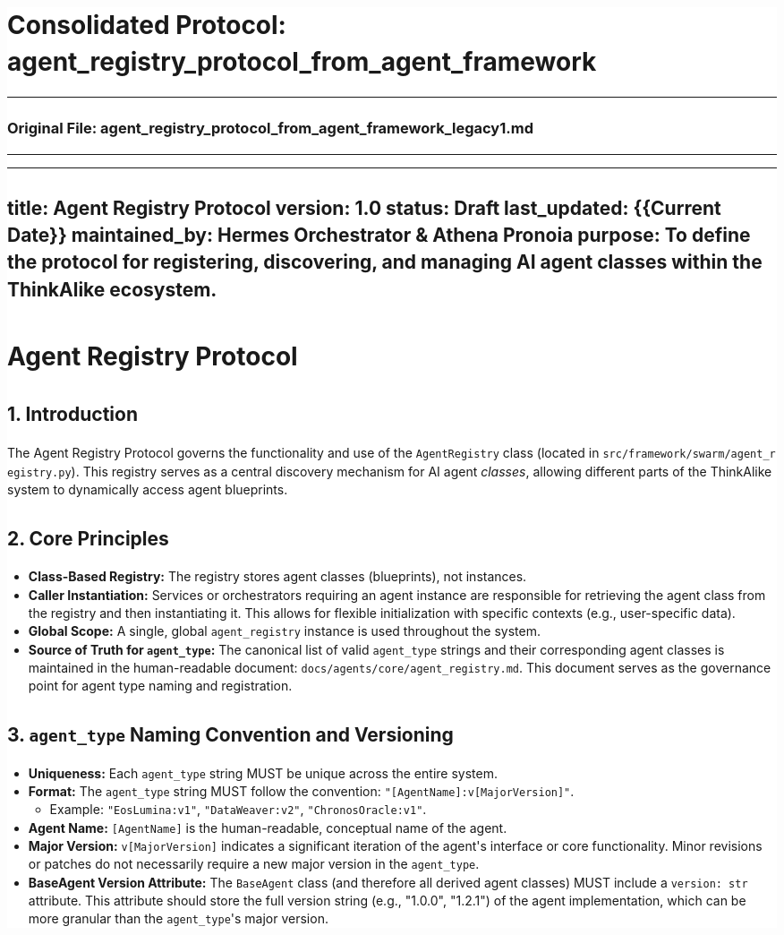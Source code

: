 # Consolidated Protocol: agent_registry_protocol_from_agent_framework


---
### Original File: agent_registry_protocol_from_agent_framework_legacy1.md
---
---
title: Agent Registry Protocol
version: 1.0
status: Draft
last_updated: {{Current Date}}
maintained_by: Hermes Orchestrator & Athena Pronoia
purpose: To define the protocol for registering, discovering, and managing AI agent classes within the ThinkAlike ecosystem.
---

# Agent Registry Protocol

## 1. Introduction

The Agent Registry Protocol governs the functionality and use of the `AgentRegistry` class (located in `src/framework/swarm/agent_registry.py`). This registry serves as a central discovery mechanism for AI agent *classes*, allowing different parts of the ThinkAlike system to dynamically access agent blueprints.

## 2. Core Principles

*   **Class-Based Registry:** The registry stores agent classes (blueprints), not instances.
*   **Caller Instantiation:** Services or orchestrators requiring an agent instance are responsible for retrieving the agent class from the registry and then instantiating it. This allows for flexible initialization with specific contexts (e.g., user-specific data).
*   **Global Scope:** A single, global `agent_registry` instance is used throughout the system.
*   **Source of Truth for `agent_type`:** The canonical list of valid `agent_type` strings and their corresponding agent classes is maintained in the human-readable document: `docs/agents/core/agent_registry.md`. This document serves as the governance point for agent type naming and registration.

## 3. `agent_type` Naming Convention and Versioning

*   **Uniqueness:** Each `agent_type` string MUST be unique across the entire system.
*   **Format:** The `agent_type` string MUST follow the convention: `"[AgentName]:v[MajorVersion]"`.
    *   Example: `"EosLumina:v1"`, `"DataWeaver:v2"`, `"ChronosOracle:v1"`.
*   **Agent Name:** `[AgentName]` is the human-readable, conceptual name of the agent.
*   **Major Version:** `v[MajorVersion]` indicates a significant iteration of the agent's interface or core functionality. Minor revisions or patches do not necessarily require a new major version in the `agent_type`.
*   **BaseAgent Version Attribute:** The `BaseAgent` class (and therefore all derived agent classes) MUST include a `version: str` attribute. This attribute should store the full version string (e.g., "1.0.0", "1.2.1") of the agent implementation, which can be more granular than the `agent_type`'s major version.
